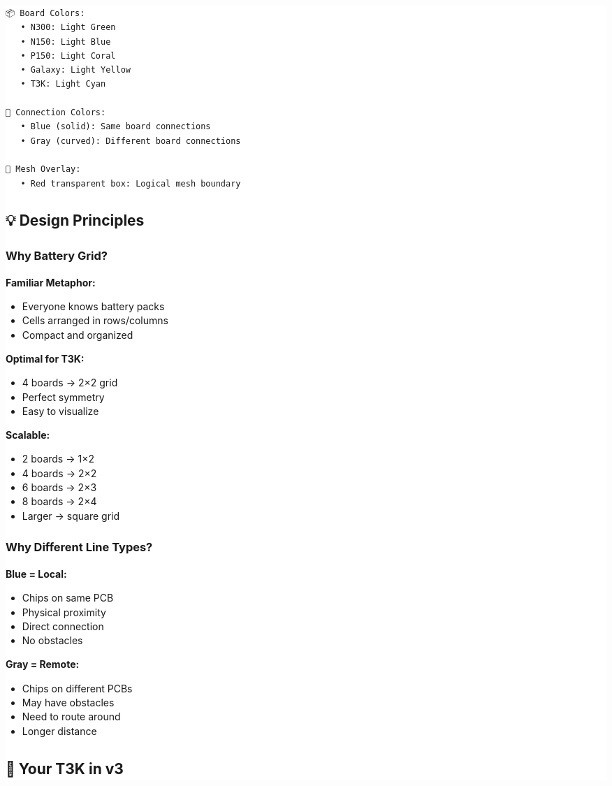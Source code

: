 ```
📦 Board Colors:
   • N300: Light Green
   • N150: Light Blue
   • P150: Light Coral
   • Galaxy: Light Yellow
   • T3K: Light Cyan

🔗 Connection Colors:
   • Blue (solid): Same board connections
   • Gray (curved): Different board connections

🔴 Mesh Overlay:
   • Red transparent box: Logical mesh boundary
```

## 💡 Design Principles

### Why Battery Grid?

**Familiar Metaphor:**
- Everyone knows battery packs
- Cells arranged in rows/columns
- Compact and organized

**Optimal for T3K:**
- 4 boards → 2×2 grid
- Perfect symmetry
- Easy to visualize

**Scalable:**
- 2 boards → 1×2
- 4 boards → 2×2
- 6 boards → 2×3
- 8 boards → 2×4
- Larger → square grid

### Why Different Line Types?

**Blue = Local:**
- Chips on same PCB
- Physical proximity
- Direct connection
- No obstacles

**Gray = Remote:**
- Chips on different PCBs
- May have obstacles
- Need to route around
- Longer distance

## 🎉 Your T3K in v3
